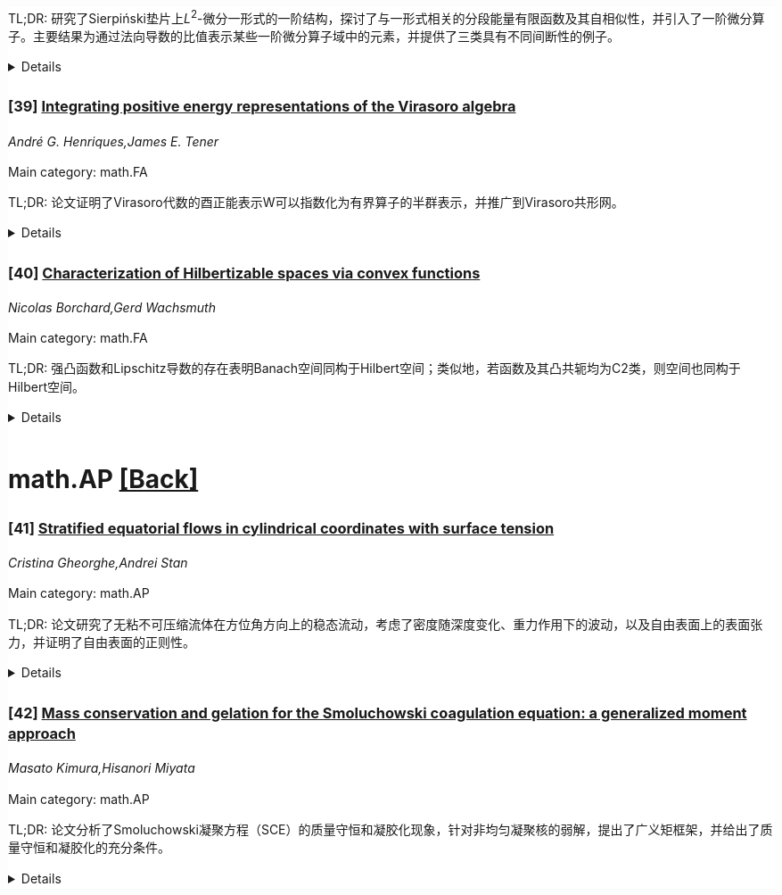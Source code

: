 TL;DR: 研究了Sierpiński垫片上$L^2$-微分一形式的一阶结构，探讨了与一形式相关的分段能量有限函数及其自相似性，并引入了一阶微分算子。主要结果为通过法向导数的比值表示某些一阶微分算子域中的元素，并提供了三类具有不同间断性的例子。


<details><summary>Details</summary></details>


### [39] [Integrating positive energy representations of the Virasoro algebra](https://arxiv.org/abs/2506.08684)
*André G. Henriques,James E. Tener*

Main category: math.FA

TL;DR: 论文证明了Virasoro代数的酉正能表示W可以指数化为有界算子的半群表示，并推广到Virasoro共形网。


<details><summary>Details</summary></details>


### [40] [Characterization of Hilbertizable spaces via convex functions](https://arxiv.org/abs/2506.04686)
*Nicolas Borchard,Gerd Wachsmuth*

Main category: math.FA

TL;DR: 强凸函数和Lipschitz导数的存在表明Banach空间同构于Hilbert空间；类似地，若函数及其凸共轭均为C2类，则空间也同构于Hilbert空间。


<details><summary>Details</summary></details>


<div id='math.AP'></div>

# math.AP [[Back]](#toc)

### [41] [Stratified equatorial flows in cylindrical coordinates with surface tension](https://arxiv.org/abs/2506.08016)
*Cristina Gheorghe,Andrei Stan*

Main category: math.AP

TL;DR: 论文研究了无粘不可压缩流体在方位角方向上的稳态流动，考虑了密度随深度变化、重力作用下的波动，以及自由表面上的表面张力，并证明了自由表面的正则性。


<details><summary>Details</summary></details>


### [42] [Mass conservation and gelation for the Smoluchowski coagulation equation: a generalized moment approach](https://arxiv.org/abs/2506.08017)
*Masato Kimura,Hisanori Miyata*

Main category: math.AP

TL;DR: 论文分析了Smoluchowski凝聚方程（SCE）的质量守恒和凝胶化现象，针对非均匀凝聚核的弱解，提出了广义矩框架，并给出了质量守恒和凝胶化的充分条件。


<details><summary>Details</summary></details>
